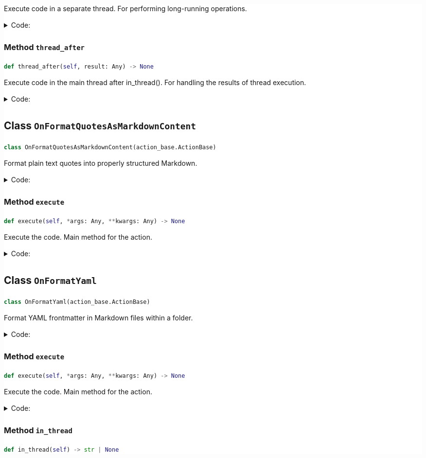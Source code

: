 Execute code in a separate thread. For performing long-running operations.

<details><summary>Code:</summary></details>

### Method `thread_after`

```python
def thread_after(self, result: Any) -> None
```

Execute code in the main thread after in_thread(). For handling the results of thread execution.

<details><summary>Code:</summary></details>

## Class `OnFormatQuotesAsMarkdownContent`

```python
class OnFormatQuotesAsMarkdownContent(action_base.ActionBase)
```

Format plain text quotes into properly structured Markdown.

<details><summary>Code:</summary></details>

### Method `execute`

```python
def execute(self, *args: Any, **kwargs: Any) -> None
```

Execute the code. Main method for the action.

<details><summary>Code:</summary></details>

## Class `OnFormatYaml`

```python
class OnFormatYaml(action_base.ActionBase)
```

Format YAML frontmatter in Markdown files within a folder.

<details><summary>Code:</summary></details>

### Method `execute`

```python
def execute(self, *args: Any, **kwargs: Any) -> None
```

Execute the code. Main method for the action.

<details><summary>Code:</summary></details>

### Method `in_thread`

```python
def in_thread(self) -> str | None
```
